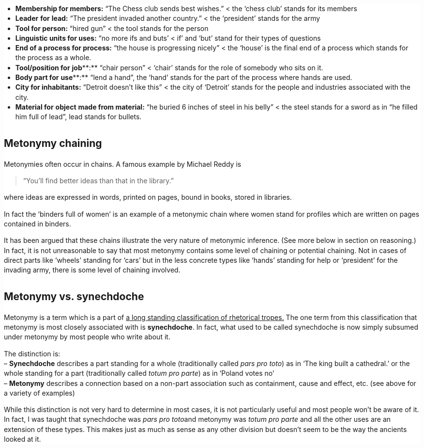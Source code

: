 * **Membership for members:** “The Chess club sends best wishes.” < the ‘chess club’ stands for its members
* **Leader** **for** **lead:** “The president invaded another country.” < the ‘president’ stands for the army
* **Tool for person:** “hired gun” < the tool stands for the person
* **Linguistic units for uses:** “no more ifs and buts’ < if’ and ‘but’ stand for their types of questions
* **End of a process for process:** “the house is progressing nicely” < the ‘house’ is the final end of a process which stands for the process as a whole.
* **Tool/position for** **job****:** “chair person” < ‘chair’ stands for the role of somebody who sits on it.
* **Body part for** **use****:** “lend a hand”, the ‘hand’ stands for the part of the process where hands are used.
* **City for inhabitants:** “Detroit doesn’t like this” < the city of ‘Detroit’ stands for the people and industries associated with the city.
* **Material for** **object** **made from material:** “he buried 6 inches of steel in his belly” < the steel stands for a sword as in “he filled him full of lead”, lead stands for bullets.

Metonymy chaining
-----------------

Metonymies often occur in chains. A famous example by Michael Reddy is

> “You’ll find better ideas than that in the library.”

where ideas are expressed in words, printed on pages, bound in books, stored in libraries.

In fact the ‘binders full of women’ is an example of a metonymic chain where women stand for profiles which are written on pages contained in binders.

It has been argued that these chains illustrate the very nature of metonymic inference. (See more below in section on reasoning.) In fact, it is not unreasonable to say that most metonymy contains some level of chaining or potential chaining. Not in cases of direct parts like ‘wheels’ standing for ‘cars’ but in the less concrete types like ‘hands’ standing for help or ‘president’ for the invading army, there is some level of chaining involved.

Metonymy vs. synechdoche
------------------------

Metonymy is a term which is a part of [a long standing classification of rhetorical tropes.](http://lucian.uchicago.edu/blogs/mediatheory/keywords/metaphormetonymy/) The one term from this classification that metonymy is most closely associated with is **synechdoche**. In fact, what used to be called synechdoche is now simply subsumed under metonymy by most people who write about it.

The distinction is:  
– **Synechdoche** describes a part standing for a whole (traditionally called *pars pro* *toto*) as in ‘The king built a cathedral.’ or the whole standing for a part (traditionally called *totum pro parte*) as in ‘Poland votes no’  
– **Metonymy** describes a connection based on a non-part association such as containment, cause and effect, etc. (see above for a variety of examples)

While this distinction is not very hard to determine in most cases, it is not particularly useful and most people won’t be aware of it. In fact, I was taught that synechdoche was *pars* *pro* *toto*and metonymy was *totum pro parte* and all the other uses are an extension of these types. This makes just as much as sense as any other division but doesn’t seem to be the way the ancients looked at it.
